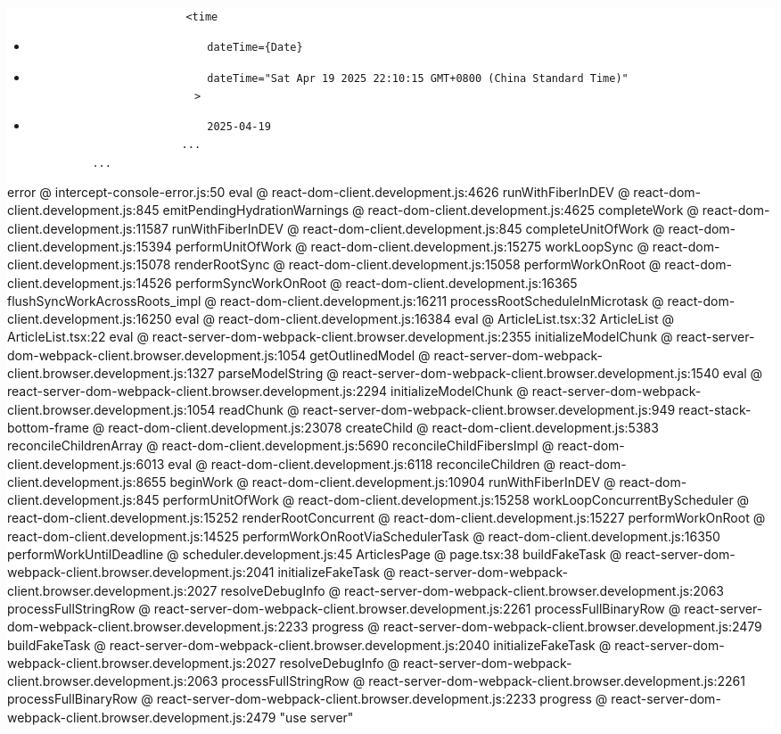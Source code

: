                                 <time
+                                 dateTime={Date}
-                                 dateTime="Sat Apr 19 2025 22:10:15 GMT+0800 (China Standard Time)"
                                >
+                                 2025-04-19
                              ...
                ...

error @ intercept-console-error.js:50
eval @ react-dom-client.development.js:4626
runWithFiberInDEV @ react-dom-client.development.js:845
emitPendingHydrationWarnings @ react-dom-client.development.js:4625
completeWork @ react-dom-client.development.js:11587
runWithFiberInDEV @ react-dom-client.development.js:845
completeUnitOfWork @ react-dom-client.development.js:15394
performUnitOfWork @ react-dom-client.development.js:15275
workLoopSync @ react-dom-client.development.js:15078
renderRootSync @ react-dom-client.development.js:15058
performWorkOnRoot @ react-dom-client.development.js:14526
performSyncWorkOnRoot @ react-dom-client.development.js:16365
flushSyncWorkAcrossRoots_impl @ react-dom-client.development.js:16211
processRootScheduleInMicrotask @ react-dom-client.development.js:16250
eval @ react-dom-client.development.js:16384
<time>
eval @ ArticleList.tsx:32
ArticleList @ ArticleList.tsx:22
eval @ react-server-dom-webpack-client.browser.development.js:2355
initializeModelChunk @ react-server-dom-webpack-client.browser.development.js:1054
getOutlinedModel @ react-server-dom-webpack-client.browser.development.js:1327
parseModelString @ react-server-dom-webpack-client.browser.development.js:1540
eval @ react-server-dom-webpack-client.browser.development.js:2294
initializeModelChunk @ react-server-dom-webpack-client.browser.development.js:1054
readChunk @ react-server-dom-webpack-client.browser.development.js:949
react-stack-bottom-frame @ react-dom-client.development.js:23078
createChild @ react-dom-client.development.js:5383
reconcileChildrenArray @ react-dom-client.development.js:5690
reconcileChildFibersImpl @ react-dom-client.development.js:6013
eval @ react-dom-client.development.js:6118
reconcileChildren @ react-dom-client.development.js:8655
beginWork @ react-dom-client.development.js:10904
runWithFiberInDEV @ react-dom-client.development.js:845
performUnitOfWork @ react-dom-client.development.js:15258
workLoopConcurrentByScheduler @ react-dom-client.development.js:15252
renderRootConcurrent @ react-dom-client.development.js:15227
performWorkOnRoot @ react-dom-client.development.js:14525
performWorkOnRootViaSchedulerTask @ react-dom-client.development.js:16350
performWorkUntilDeadline @ scheduler.development.js:45
<ArticleList>
ArticlesPage @ page.tsx:38
buildFakeTask @ react-server-dom-webpack-client.browser.development.js:2041
initializeFakeTask @ react-server-dom-webpack-client.browser.development.js:2027
resolveDebugInfo @ react-server-dom-webpack-client.browser.development.js:2063
processFullStringRow @ react-server-dom-webpack-client.browser.development.js:2261
processFullBinaryRow @ react-server-dom-webpack-client.browser.development.js:2233
progress @ react-server-dom-webpack-client.browser.development.js:2479
<ArticlesPage>
buildFakeTask @ react-server-dom-webpack-client.browser.development.js:2040
initializeFakeTask @ react-server-dom-webpack-client.browser.development.js:2027
resolveDebugInfo @ react-server-dom-webpack-client.browser.development.js:2063
processFullStringRow @ react-server-dom-webpack-client.browser.development.js:2261
processFullBinaryRow @ react-server-dom-webpack-client.browser.development.js:2233
progress @ react-server-dom-webpack-client.browser.development.js:2479
"use server"